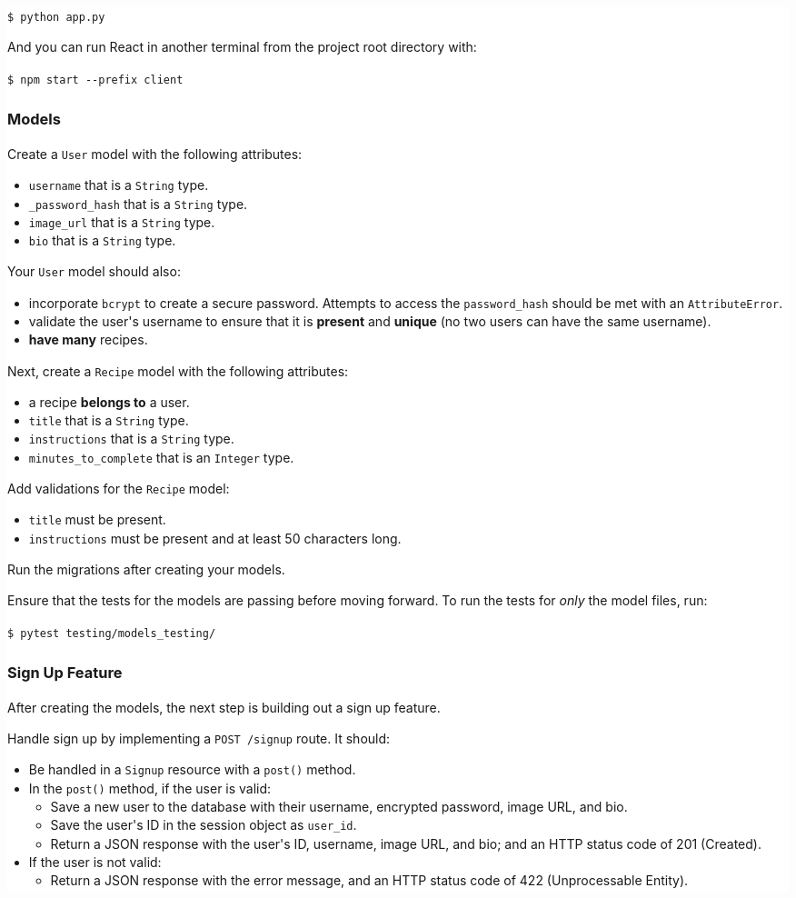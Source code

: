 ```console
$ python app.py
```

And you can run React in another terminal from the project root directory with:

```console
$ npm start --prefix client
```

### Models

Create a `User` model with the following attributes:

- `username` that is a `String` type.
- `_password_hash` that is a `String` type.
- `image_url` that is a `String` type.
- `bio` that is a `String` type.

Your `User` model should also:

- incorporate `bcrypt` to create a secure password. Attempts to access the
  `password_hash` should be met with an `AttributeError`.
- validate the user's username to ensure that it is **present** and **unique**
  (no two users can have the same username).
- **have many** recipes.

Next, create a `Recipe` model with the following attributes:

- a recipe **belongs to** a user.
- `title` that is a `String` type.
- `instructions` that is a `String` type.
- `minutes_to_complete` that is an `Integer` type.

Add validations for the `Recipe` model:

- `title` must be present.
- `instructions` must be present and at least 50 characters long.

Run the migrations after creating your models.

Ensure that the tests for the models are passing before moving forward. To run
the tests for _only_ the model files, run:

```console
$ pytest testing/models_testing/
```

### Sign Up Feature

After creating the models, the next step is building out a sign up feature.

Handle sign up by implementing a `POST /signup` route. It should:

- Be handled in a `Signup` resource with a `post()` method.
- In the `post()` method, if the user is valid:
  - Save a new user to the database with their username, encrypted password,
    image URL, and bio.
  - Save the user's ID in the session object as `user_id`.
  - Return a JSON response with the user's ID, username, image URL, and bio; and
    an HTTP status code of 201 (Created).
- If the user is not valid:
  - Return a JSON response with the error message, and an HTTP status code of
    422 (Unprocessable Entity).
